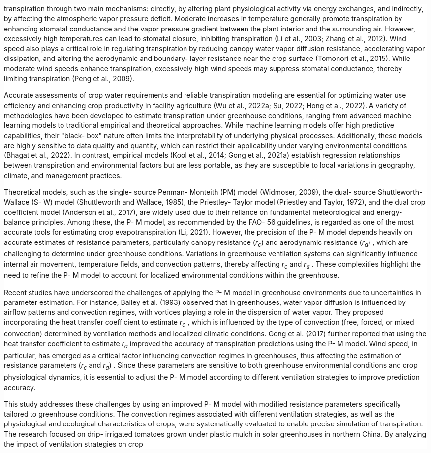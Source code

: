 transpiration through two main mechanisms: directly, by altering plant physiological activity via energy exchanges, and indirectly, by affecting the atmospheric vapor pressure deficit. Moderate increases in temperature generally promote transpiration by enhancing stomatal conductance and the vapor pressure gradient between the plant interior and the surrounding air. However, excessively high temperatures can lead to stomatal closure, inhibiting transpiration (Li et al., 2003; Zhang et al., 2012). Wind speed also plays a critical role in regulating transpiration by reducing canopy water vapor diffusion resistance, accelerating vapor dissipation, and altering the aerodynamic and boundary- layer resistance near the crop surface (Tomonori et al., 2015). While moderate wind speeds enhance transpiration, excessively high wind speeds may suppress stomatal conductance, thereby limiting transpiration (Peng et al., 2009).

Accurate assessments of crop water requirements and reliable transpiration modeling are essential for optimizing water use efficiency and enhancing crop productivity in facility agriculture (Wu et al., 2022a; Su, 2022; Hong et al., 2022). A variety of methodologies have been developed to estimate transpiration under greenhouse conditions, ranging from advanced machine learning models to traditional empirical and theoretical approaches. While machine learning models offer high predictive capabilities, their "black- box" nature often limits the interpretability of underlying physical processes. Additionally, these models are highly sensitive to data quality and quantity, which can restrict their applicability under varying environmental conditions (Bhagat et al., 2022). In contrast, empirical models (Kool et al., 2014; Gong et al., 2021a) establish regression relationships between transpiration and environmental factors but are less portable, as they are susceptible to local variations in geography, climate, and management practices.

Theoretical models, such as the single- source Penman- Monteith (PM) model (Widmoser, 2009), the dual- source Shuttleworth- Wallace (S- W) model (Shuttleworth and Wallace, 1985), the Priestley- Taylor model (Priestley and Taylor, 1972), and the dual crop coefficient model (Anderson et al., 2017), are widely used due to their reliance on fundamental meteorological and energy- balance principles. Among these, the P- M model, as recommended by the FAO- 56 guidelines, is regarded as one of the most accurate tools for estimating crop evapotranspiration (Li, 2021). However, the precision of the P- M model depends heavily on accurate estimates of resistance parameters, particularly canopy resistance  $(r_c)$  and aerodynamic resistance  $(r_a)$ , which are challenging to determine under greenhouse conditions. Variations in greenhouse ventilation systems can significantly influence internal air movement, temperature fields, and convection patterns, thereby affecting  $r_c$  and  $r_a$ . These complexities highlight the need to refine the P- M model to account for localized environmental conditions within the greenhouse.

Recent studies have underscored the challenges of applying the P- M model in greenhouse environments due to uncertainties in parameter estimation. For instance, Bailey et al. (1993) observed that in greenhouses, water vapor diffusion is influenced by airflow patterns and convection regimes, with vortices playing a role in the dispersion of water vapor. They proposed incorporating the heat transfer coefficient to estimate  $r_a$ , which is influenced by the type of convection (free, forced, or mixed convection) determined by ventilation methods and localized climatic conditions. Gong et al. (2017) further reported that using the heat transfer coefficient to estimate  $r_a$  improved the accuracy of transpiration predictions using the P- M model. Wind speed, in particular, has emerged as a critical factor influencing convection regimes in greenhouses, thus affecting the estimation of resistance parameters  $(r_c$  and  $r_a)$ . Since these parameters are sensitive to both greenhouse environmental conditions and crop physiological dynamics, it is essential to adjust the P- M model according to different ventilation strategies to improve prediction accuracy.

This study addresses these challenges by using an improved P- M model with modified resistance parameters specifically tailored to greenhouse conditions. The convection regimes associated with different ventilation strategies, as well as the physiological and ecological characteristics of crops, were systematically evaluated to enable precise simulation of transpiration. The research focused on drip- irrigated tomatoes grown under plastic mulch in solar greenhouses in northern China. By analyzing the impact of ventilation strategies on crop
